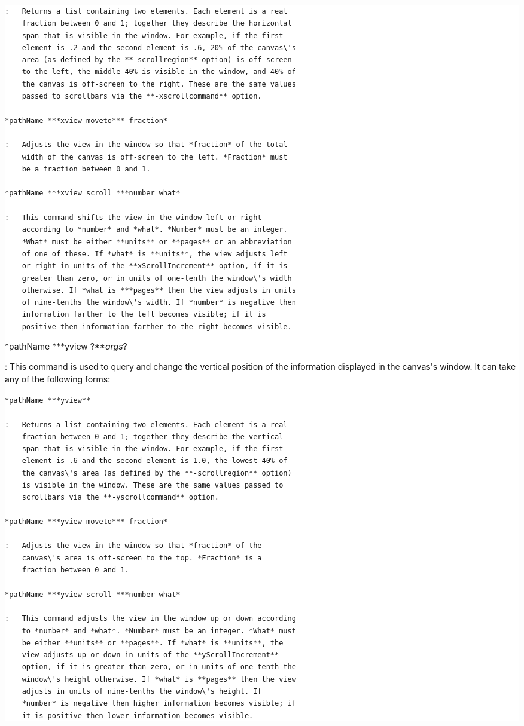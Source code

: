     :   Returns a list containing two elements. Each element is a real
        fraction between 0 and 1; together they describe the horizontal
        span that is visible in the window. For example, if the first
        element is .2 and the second element is .6, 20% of the canvas\'s
        area (as defined by the **-scrollregion** option) is off-screen
        to the left, the middle 40% is visible in the window, and 40% of
        the canvas is off-screen to the right. These are the same values
        passed to scrollbars via the **-xscrollcommand** option.

    *pathName ***xview moveto*** fraction*

    :   Adjusts the view in the window so that *fraction* of the total
        width of the canvas is off-screen to the left. *Fraction* must
        be a fraction between 0 and 1.

    *pathName ***xview scroll ***number what*

    :   This command shifts the view in the window left or right
        according to *number* and *what*. *Number* must be an integer.
        *What* must be either **units** or **pages** or an abbreviation
        of one of these. If *what* is **units**, the view adjusts left
        or right in units of the **xScrollIncrement** option, if it is
        greater than zero, or in units of one-tenth the window\'s width
        otherwise. If *what is ***pages** then the view adjusts in units
        of nine-tenths the window\'s width. If *number* is negative then
        information farther to the left becomes visible; if it is
        positive then information farther to the right becomes visible.

*pathName ***yview ?***args*?

:   This command is used to query and change the vertical position of
    the information displayed in the canvas\'s window. It can take any
    of the following forms:

    *pathName ***yview**

    :   Returns a list containing two elements. Each element is a real
        fraction between 0 and 1; together they describe the vertical
        span that is visible in the window. For example, if the first
        element is .6 and the second element is 1.0, the lowest 40% of
        the canvas\'s area (as defined by the **-scrollregion** option)
        is visible in the window. These are the same values passed to
        scrollbars via the **-yscrollcommand** option.

    *pathName ***yview moveto*** fraction*

    :   Adjusts the view in the window so that *fraction* of the
        canvas\'s area is off-screen to the top. *Fraction* is a
        fraction between 0 and 1.

    *pathName ***yview scroll ***number what*

    :   This command adjusts the view in the window up or down according
        to *number* and *what*. *Number* must be an integer. *What* must
        be either **units** or **pages**. If *what* is **units**, the
        view adjusts up or down in units of the **yScrollIncrement**
        option, if it is greater than zero, or in units of one-tenth the
        window\'s height otherwise. If *what* is **pages** then the view
        adjusts in units of nine-tenths the window\'s height. If
        *number* is negative then higher information becomes visible; if
        it is positive then lower information becomes visible.
